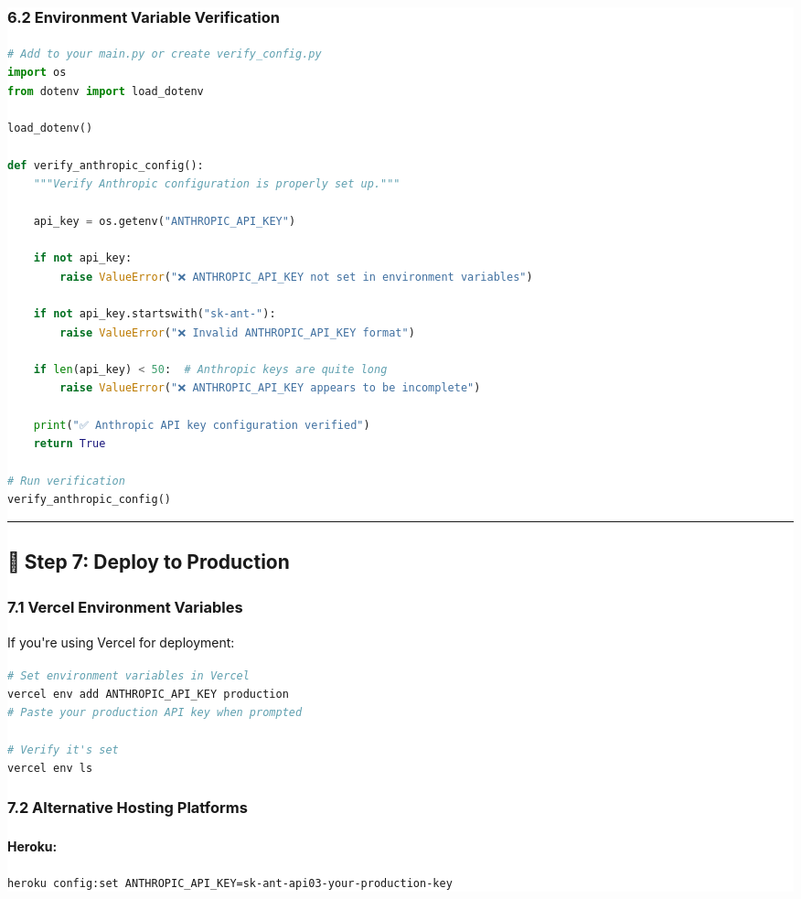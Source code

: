 ### **6.2 Environment Variable Verification**
```python
# Add to your main.py or create verify_config.py
import os
from dotenv import load_dotenv

load_dotenv()

def verify_anthropic_config():
    """Verify Anthropic configuration is properly set up."""
    
    api_key = os.getenv("ANTHROPIC_API_KEY")
    
    if not api_key:
        raise ValueError("❌ ANTHROPIC_API_KEY not set in environment variables")
    
    if not api_key.startswith("sk-ant-"):
        raise ValueError("❌ Invalid ANTHROPIC_API_KEY format")
    
    if len(api_key) < 50:  # Anthropic keys are quite long
        raise ValueError("❌ ANTHROPIC_API_KEY appears to be incomplete")
    
    print("✅ Anthropic API key configuration verified")
    return True

# Run verification
verify_anthropic_config()
```

---

## 🚀 **Step 7: Deploy to Production**

### **7.1 Vercel Environment Variables**
If you're using Vercel for deployment:

```bash
# Set environment variables in Vercel
vercel env add ANTHROPIC_API_KEY production
# Paste your production API key when prompted

# Verify it's set
vercel env ls
```

### **7.2 Alternative Hosting Platforms**

#### **Heroku:**
```bash
heroku config:set ANTHROPIC_API_KEY=sk-ant-api03-your-production-key
```
